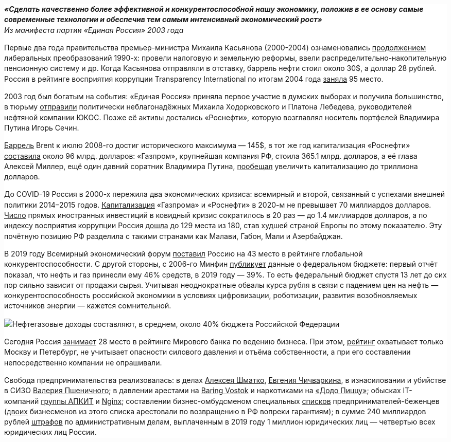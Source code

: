 _**«Сделать качественно более эффективной и конкурентоспособной нашу экономику, положив в ее основу самые современные технологии и обеспечив тем самым интенсивный экономический рост»**  
Из манифеста партии «Единая Россия» 2003 года_

Первые два года правительства премьер-министра Михаила Касьянова (2000-2004) ознаменовались [продолжением](https://www.forbes.ru/mneniya-column/vertikal/251269-kabinet-kasyanova-chem-pomogli-rossii-reformy-nakanune-tuchnykh-let) либеральных преобразований 1990-х: провели налоговую и земельную реформы, ввели распределительно-накопительную пенсионную систему и др. Когда Касьянова отправляли в отставку, баррель нефти стоил около 30$, а доллар 28 рублей. Россия в рейтинге восприятия коррупции Transparency International по итогам 2004 года [заняла](https://issuu.com/transparencyinternational/docs/ti_annual_report_2004) 95 место[‌](#).

2003 год был богатым на события: «Единая Россия» приняла первое участие в думских выборах и получила большинство, в тюрьму [отправили](https://www.kommersant.ru/doc/2968395#id1663425) политически неблагонадёжных Михаила Ходорковского и Платона Лебедева, руководителей нефтяной компании ЮКОС. Позже её активы достались «Роснефти», которую возглавлял носитель портфелей Владимира Путина Игорь Сечин.

[Баррель](https://www.rbc.ru/photoreport/15/10/2014/543e53a0cbb20f71659d9494) Brent к июлю 2008-го достиг исторического максимума — 145$, в тот же год капитализация «Роснефти» [составила](https://lenta.ru/articles/2008/04/21/brands/) около 96 млрд. долларов: «Газпром», крупнейшая компания РФ, стоила 365.1 млрд. долларов, а её глава Алексей Миллер, ещё один давний соратник Владимира Путина, [пообещал](https://www.km.ru/economics/2013/04/03/gazprom/707556-stoimost-gazproma-upala-nizhe-100-milliardov-vpervye-posle-krizi) увеличить капитализацию до триллиона долларов.

До COVID-19 Россия в 2000-х пережила два экономических кризиса: всемирный и второй, связанный с успехами внешней политики 2014–2015 годов[‌](#). [Капитализация](https://www.rbc.ru/business/15/12/2020/5fd8eda69a79474569375b3b) «Газпрома» и «Роснефти» в 2020-м не превышает 70 миллиардов долларов. [Число](https://www.rbc.ru/economics/19/01/2021/6006e0609a79472ba73d18f2) прямых иностранных инвестиций в ковидный кризис сократилось в 20 раз — до 1.4 миллиардов долларов, а по индексу восприятия коррупции Россия [дошла](https://www.transparency.org/en/countries/russia) до 129 места из 180, став худшей страной Европы по этому показателю. Эту почётную позицию РФ разделила с такими странами как Малави, Габон, Мали и Азербайджан. 

В 2019 году Всемирный экономический форум [поставил](https://gtmarket.ru/ratings/global-competitiveness-index) Россию на 43 место в рейтинге глобальной конкурентоспособности. С другой стороны, с 2006-го Минфин [публикует](https://minfin.gov.ru/ru/statistics/fedbud/execute/?id_65=80041-yezhegodnaya_informatsiya_ob_ispolnenii_federalnogo_byudzhetadannye_s_1_yanvarya_2006_g.#) данные о федеральном бюджете: первый отчёт показал, что нефть и газ принесли ему 46% средств, в 2019 году — 39%. То есть федеральный бюджет спустя 13 лет до сих пор сильно зависит от продажи сырья. Учитывая неоднократные обвалы курса рубля в связи с падением цен на нефть — конкурентоспособность российской экономики в условиях цифровизации, роботизации, развития возобновляемых источников энергии — кажется сомнительной. 

![](https://assets.discours.io/unsafe/900x/production/image/5e8c0ae0-a7fe-11eb-b39a-0fc56f4b7612.png)Нефтегазовые доходы составляют, в среднем, около 40% бюджета Российской Федерации

Сегодня Россия [занимает](https://russian.doingbusiness.org/ru/data/exploreeconomies/russia) 28 место в рейтинге Мирового банка по ведению бизнеса. При этом, [рейтинг](https://russian.doingbusiness.org/ru/data/exploreeconomies/russia) охватывает только Москву и Петербург, не учитывает опасности силового давления и отъёма собственности, а при его составлении непосредственно компании не опрашивали.

Свобода предпринимательства реализовалась: в делах [Алексея Шматко](https://discours.io/articles/social/vyshel-ya-blagodarya-korruptsii-istoriya-emigratsii-biznesmena-alekseya-shmatko), [Евгения Чичваркина](https://www.kommersant.ru/doc/1109634), в изнасиловании и убийстве в СИЗО [Валерия Пшеничного](https://lenta.ru/news/2021/02/25/pshenich/?fbclid=IwAR1bFDwcGfDNfbb-A6j7GjeBbwZ1b3MwmoxAx5KwW499L6F-TQiFBivta9U); в давлении арестами на [Baring Vostok](https://www.kommersant.ru/theme/3156) и наркотиками на [«Додо Пиццу»](https://meduza.io/news/2018/05/18/osnovatel-dodo-pitstsy-soobschil-o-vozobnovlenii-dela-o-sbyte-narkotikov); обысках IT-компаний [группы АПКИТ](https://vc.ru/legal/144634-krupneyshie-it-kompanii-rossii-pozhalovalis-na-ugolovnoe-presledovanie-biznesa-i-predupredili-ob-ugroze-pereezda-za-rubezh) и [Nginx](https://meduza.io/feature/2019/12/13/rambler-group-pytaetsya-poluchit-prava-na-samyy-populyarnyy-v-mire-veb-server-nginx-stoimostyu-v-sotni-millionov-dollarov); составлении бизнес-омбудсменом специальных [списков](https://www.bbc.com/russian/news-42939535) предпринимателей-беженцев ([двоих](https://meduza.io/news/2020/06/11/biznesmena-iz-spiska-titova-vopreki-obeschaniyam-vlastey-posadili-pod-arest-posle-vozvrascheniya-v-rossiyu) бизнесменов из этого списка арестовали по возвращению в РФ вопреки гарантиям); в сумме 240 миллиардов рублей [штрафов](https://tass.ru/ekonomika/8572187) по административным делам, выплаченным в 2019 году 1 миллион юридических лиц — четвертью всех юридических лиц России. 
